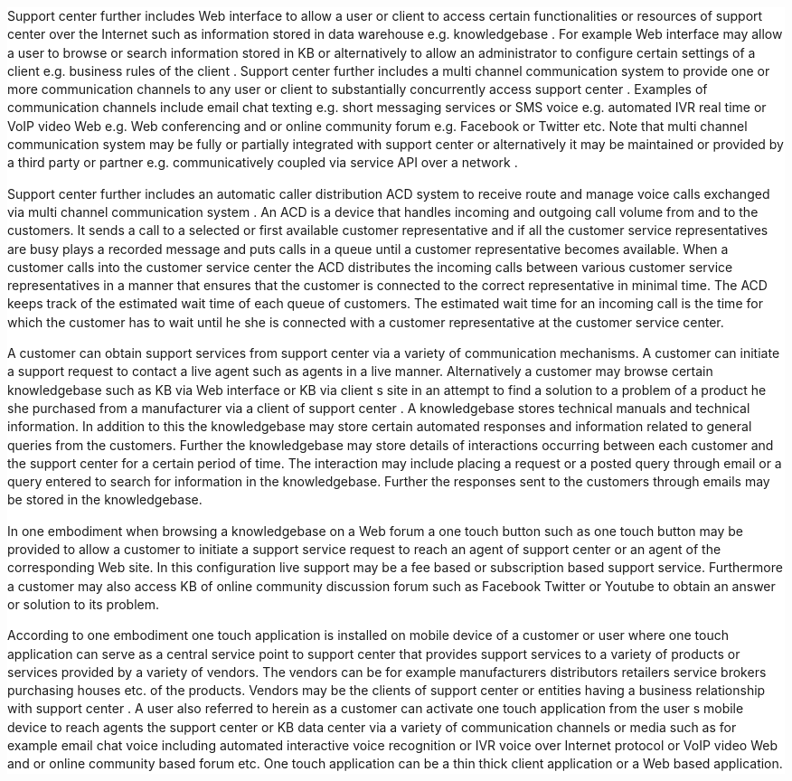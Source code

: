 Support center further includes Web interface to allow a user or client to access certain functionalities or resources of support center over the Internet such as information stored in data warehouse e.g. knowledgebase . For example Web interface may allow a user to browse or search information stored in KB or alternatively to allow an administrator to configure certain settings of a client e.g. business rules of the client . Support center further includes a multi channel communication system to provide one or more communication channels to any user or client to substantially concurrently access support center . Examples of communication channels include email chat texting e.g. short messaging services or SMS voice e.g. automated IVR real time or VoIP video Web e.g. Web conferencing and or online community forum e.g. Facebook or Twitter etc. Note that multi channel communication system may be fully or partially integrated with support center or alternatively it may be maintained or provided by a third party or partner e.g. communicatively coupled via service API over a network .

Support center further includes an automatic caller distribution ACD system to receive route and manage voice calls exchanged via multi channel communication system . An ACD is a device that handles incoming and outgoing call volume from and to the customers. It sends a call to a selected or first available customer representative and if all the customer service representatives are busy plays a recorded message and puts calls in a queue until a customer representative becomes available. When a customer calls into the customer service center the ACD distributes the incoming calls between various customer service representatives in a manner that ensures that the customer is connected to the correct representative in minimal time. The ACD keeps track of the estimated wait time of each queue of customers. The estimated wait time for an incoming call is the time for which the customer has to wait until he she is connected with a customer representative at the customer service center.

A customer can obtain support services from support center via a variety of communication mechanisms. A customer can initiate a support request to contact a live agent such as agents in a live manner. Alternatively a customer may browse certain knowledgebase such as KB via Web interface or KB via client s site in an attempt to find a solution to a problem of a product he she purchased from a manufacturer via a client of support center . A knowledgebase stores technical manuals and technical information. In addition to this the knowledgebase may store certain automated responses and information related to general queries from the customers. Further the knowledgebase may store details of interactions occurring between each customer and the support center for a certain period of time. The interaction may include placing a request or a posted query through email or a query entered to search for information in the knowledgebase. Further the responses sent to the customers through emails may be stored in the knowledgebase.

In one embodiment when browsing a knowledgebase on a Web forum a one touch button such as one touch button may be provided to allow a customer to initiate a support service request to reach an agent of support center or an agent of the corresponding Web site. In this configuration live support may be a fee based or subscription based support service. Furthermore a customer may also access KB of online community discussion forum such as Facebook Twitter or Youtube to obtain an answer or solution to its problem.

According to one embodiment one touch application is installed on mobile device of a customer or user where one touch application can serve as a central service point to support center that provides support services to a variety of products or services provided by a variety of vendors. The vendors can be for example manufacturers distributors retailers service brokers purchasing houses etc. of the products. Vendors may be the clients of support center or entities having a business relationship with support center . A user also referred to herein as a customer can activate one touch application from the user s mobile device to reach agents the support center or KB data center via a variety of communication channels or media such as for example email chat voice including automated interactive voice recognition or IVR voice over Internet protocol or VoIP video Web and or online community based forum etc. One touch application can be a thin thick client application or a Web based application.
